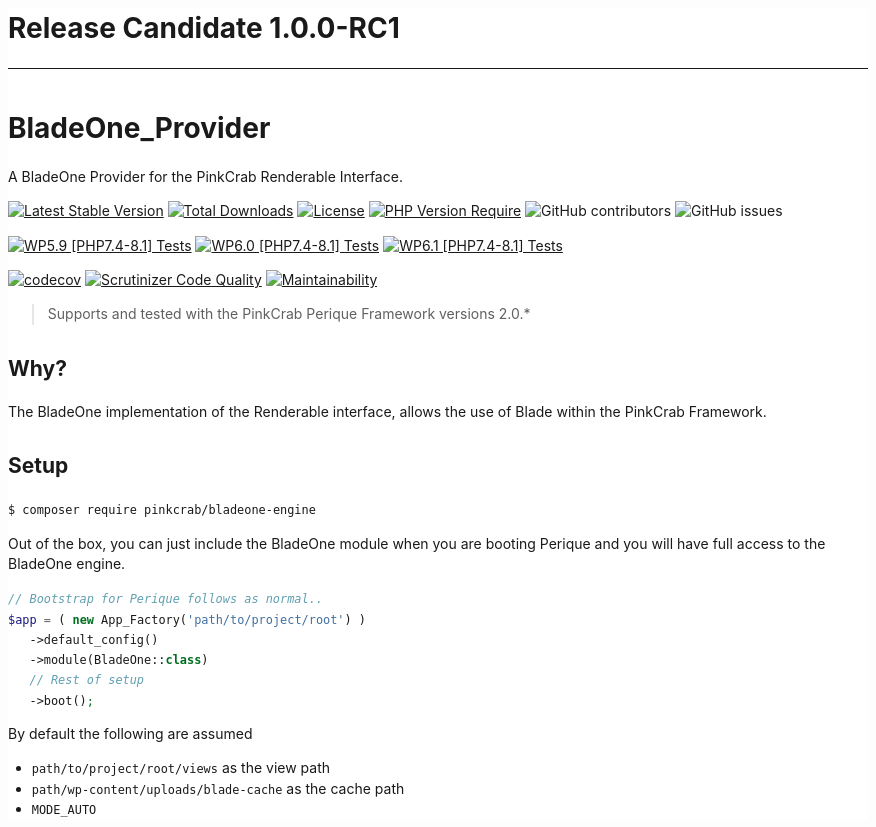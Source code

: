 
# Release Candidate 1.0.0-RC1
---

# BladeOne_Provider
A BladeOne Provider for the PinkCrab Renderable Interface.

[![Latest Stable Version](http://poser.pugx.org/pinkcrab/bladeone-engine/v)](https://packagist.org/packages/pinkcrab/bladeone-engine)
[![Total Downloads](http://poser.pugx.org/pinkcrab/bladeone-engine/downloads)](https://packagist.org/packages/pinkcrab/bladeone-engine)
[![License](http://poser.pugx.org/pinkcrab/bladeone-engine/license)](https://packagist.org/packages/pinkcrab/bladeone-engine)
[![PHP Version Require](http://poser.pugx.org/pinkcrab/bladeone-engine/require/php)](https://packagist.org/packages/pinkcrab/bladeone-engine)
![GitHub contributors](https://img.shields.io/github/contributors/Pink-Crab/BladeOne_Engine?label=Contributors)
![GitHub issues](https://img.shields.io/github/issues-raw/Pink-Crab/BladeOne_Engine)

[![WP5.9 [PHP7.4-8.1] Tests](https://github.com/Pink-Crab/BladeOne_Engine/actions/workflows/WP_5_9.yaml/badge.svg)](https://github.com/Pink-Crab/BladeOne_Engine/actions/workflows/WP_5_9.yaml)
[![WP6.0 [PHP7.4-8.1] Tests](https://github.com/Pink-Crab/BladeOne_Engine/actions/workflows/WP_6_0.yaml/badge.svg)](https://github.com/Pink-Crab/BladeOne_Engine/actions/workflows/WP_6_0.yaml)
[![WP6.1 [PHP7.4-8.1] Tests](https://github.com/Pink-Crab/BladeOne_Engine/actions/workflows/WP_6_1.yaml/badge.svg)](https://github.com/Pink-Crab/BladeOne_Engine/actions/workflows/WP_6_1.yaml)

[![codecov](https://codecov.io/gh/Pink-Crab/BladeOne_Engine/branch/master/graph/badge.svg?token=jYyPg3FOSN)](https://codecov.io/gh/Pink-Crab/BladeOne_Engine)
[![Scrutinizer Code Quality](https://scrutinizer-ci.com/g/Pink-Crab/BladeOne_Engine/badges/quality-score.png?b=master)](https://scrutinizer-ci.com/g/Pink-Crab/BladeOne_Engine/?branch=master)
[![Maintainability](https://api.codeclimate.com/v1/badges/9d4a3c4c0a3e97b8dc34/maintainability)](https://codeclimate.com/github/Pink-Crab/BladeOne_Engine/maintainability)


> Supports and tested with the PinkCrab Perique Framework versions 2.0.*


## Why? ##
The BladeOne implementation of the Renderable interface, allows the use of Blade within the PinkCrab Framework. 

## Setup ##

````bash 
$ composer require pinkcrab/bladeone-engine
````

Out of the box, you can just include the BladeOne module when you are booting Perique and you will have full access to the BladeOne engine. 

```php
// Bootstrap for Perique follows as normal.. 
$app = ( new App_Factory('path/to/project/root') )
   ->default_config()
   ->module(BladeOne::class)
   // Rest of setup
   ->boot();
```
By default the following are assumed
* `path/to/project/root/views` as the view path
* `path/wp-content/uploads/blade-cache` as the cache path
* `MODE_AUTO`
